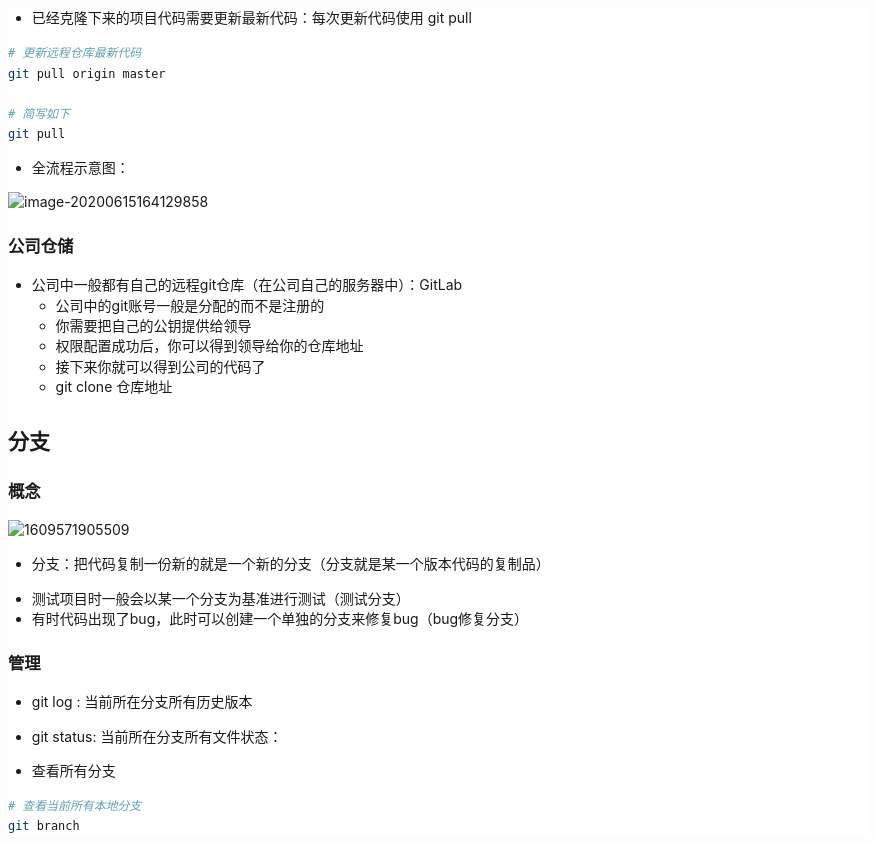 - 已经克隆下来的项目代码需要更新最新代码：每次更新代码使用 git pull

```bash
# 更新远程仓库最新代码
git pull origin master

# 简写如下
git pull
```

* 全流程示意图：

![image-20200615164129858](assets/image-20200615164129858.png)





### 公司仓储

* 公司中一般都有自己的远程git仓库（在公司自己的服务器中）：GitLab
  * 公司中的git账号一般是分配的而不是注册的
  * 你需要把自己的公钥提供给领导
  * 权限配置成功后，你可以得到领导给你的仓库地址
  * 接下来你就可以得到公司的代码了
  * git clone 仓库地址









## 分支

### 概念

![1609571905509](assets/1609571905509.png)



* 分支：把代码复制一份新的就是一个新的分支（分支就是某一个版本代码的复制品）

- 测试项目时一般会以某一个分支为基准进行测试（测试分支）
- 有时代码出现了bug，此时可以创建一个单独的分支来修复bug（bug修复分支）



### 管理

* git log :  当前所在分支所有历史版本
* git status:  当前所在分支所有文件状态：

* 查看所有分支

```bash
# 查看当前所有本地分支
git branch
```
